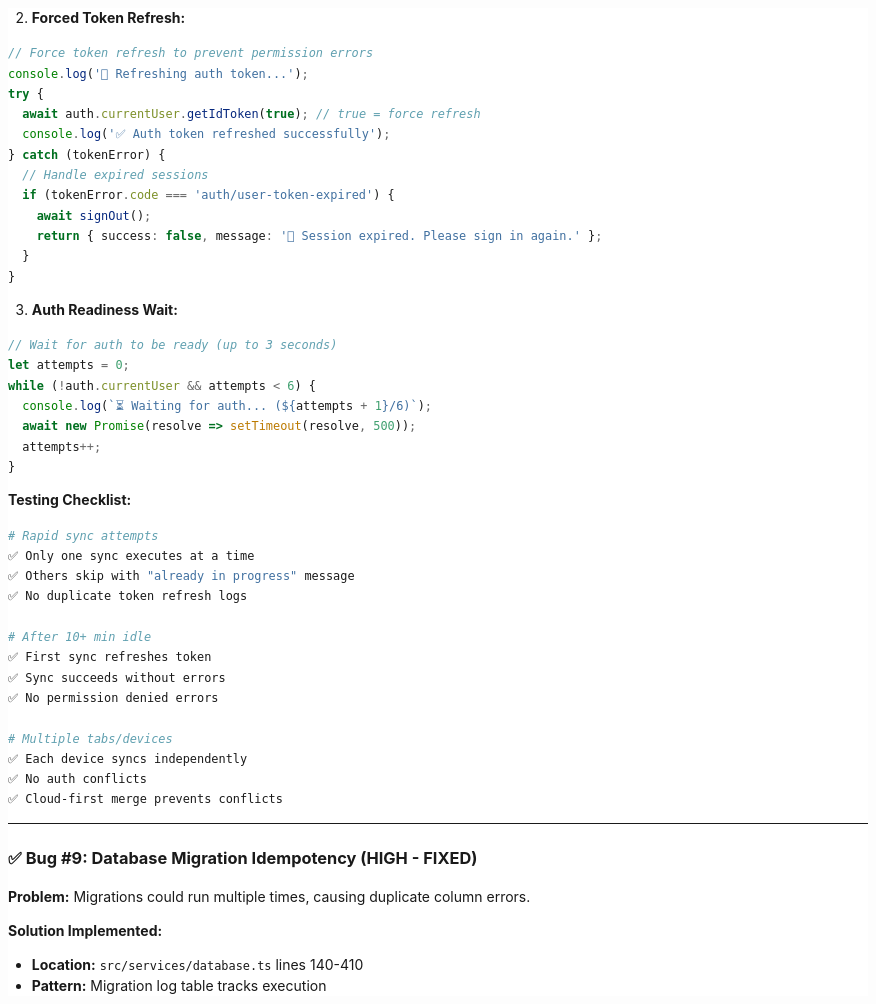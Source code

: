 2. **Forced Token Refresh:**
```typescript
// Force token refresh to prevent permission errors
console.log('🔑 Refreshing auth token...');
try {
  await auth.currentUser.getIdToken(true); // true = force refresh
  console.log('✅ Auth token refreshed successfully');
} catch (tokenError) {
  // Handle expired sessions
  if (tokenError.code === 'auth/user-token-expired') {
    await signOut();
    return { success: false, message: '🔐 Session expired. Please sign in again.' };
  }
}
```

3. **Auth Readiness Wait:**
```typescript
// Wait for auth to be ready (up to 3 seconds)
let attempts = 0;
while (!auth.currentUser && attempts < 6) {
  console.log(`⏳ Waiting for auth... (${attempts + 1}/6)`);
  await new Promise(resolve => setTimeout(resolve, 500));
  attempts++;
}
```

**Testing Checklist:**
```bash
# Rapid sync attempts
✅ Only one sync executes at a time
✅ Others skip with "already in progress" message
✅ No duplicate token refresh logs

# After 10+ min idle
✅ First sync refreshes token
✅ Sync succeeds without errors
✅ No permission denied errors

# Multiple tabs/devices
✅ Each device syncs independently
✅ No auth conflicts
✅ Cloud-first merge prevents conflicts
```

---

### ✅ Bug #9: Database Migration Idempotency (HIGH - FIXED)

**Problem:** Migrations could run multiple times, causing duplicate column errors.

**Solution Implemented:**
- **Location:** `src/services/database.ts` lines 140-410
- **Pattern:** Migration log table tracks execution
